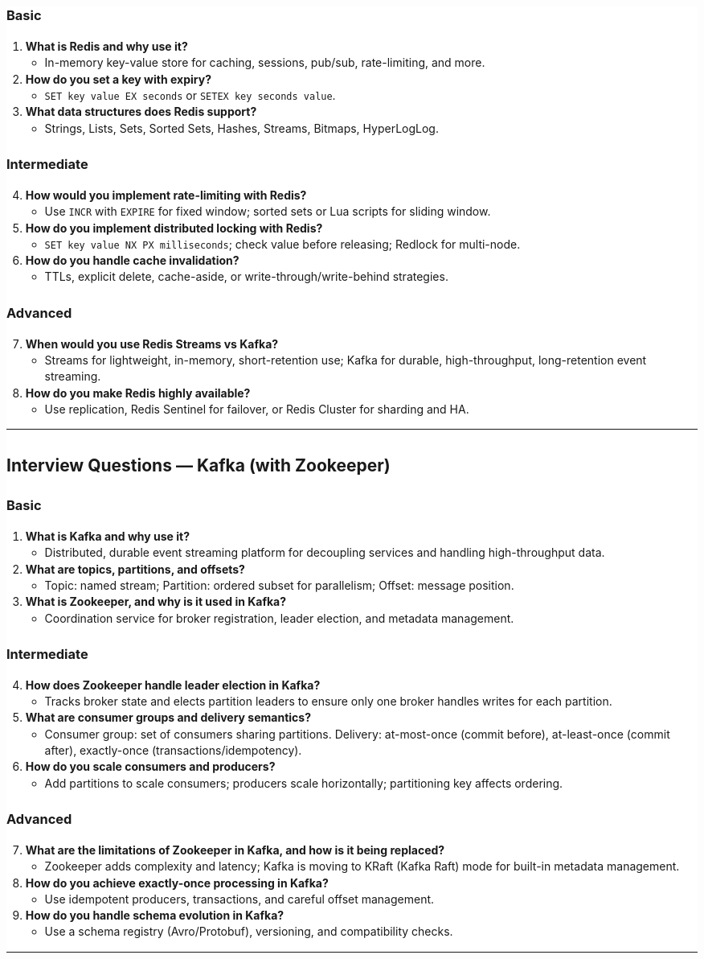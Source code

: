 ### Basic
1. **What is Redis and why use it?**  
   - In-memory key-value store for caching, sessions, pub/sub, rate-limiting, and more.
2. **How do you set a key with expiry?**  
   - `SET key value EX seconds` or `SETEX key seconds value`.
3. **What data structures does Redis support?**  
   - Strings, Lists, Sets, Sorted Sets, Hashes, Streams, Bitmaps, HyperLogLog.

### Intermediate
4. **How would you implement rate-limiting with Redis?**  
   - Use `INCR` with `EXPIRE` for fixed window; sorted sets or Lua scripts for sliding window.
5. **How do you implement distributed locking with Redis?**  
   - `SET key value NX PX milliseconds`; check value before releasing; Redlock for multi-node.
6. **How do you handle cache invalidation?**  
   - TTLs, explicit delete, cache-aside, or write-through/write-behind strategies.

### Advanced
7. **When would you use Redis Streams vs Kafka?**  
   - Streams for lightweight, in-memory, short-retention use; Kafka for durable, high-throughput, long-retention event streaming.
8. **How do you make Redis highly available?**  
   - Use replication, Redis Sentinel for failover, or Redis Cluster for sharding and HA.

---

## Interview Questions — Kafka (with Zookeeper)

### Basic
1. **What is Kafka and why use it?**  
   - Distributed, durable event streaming platform for decoupling services and handling high-throughput data.
2. **What are topics, partitions, and offsets?**  
   - Topic: named stream; Partition: ordered subset for parallelism; Offset: message position.
3. **What is Zookeeper, and why is it used in Kafka?**  
   - Coordination service for broker registration, leader election, and metadata management.

### Intermediate
4. **How does Zookeeper handle leader election in Kafka?**  
   - Tracks broker state and elects partition leaders to ensure only one broker handles writes for each partition.
5. **What are consumer groups and delivery semantics?**  
   - Consumer group: set of consumers sharing partitions. Delivery: at-most-once (commit before), at-least-once (commit after), exactly-once (transactions/idempotency).
6. **How do you scale consumers and producers?**  
   - Add partitions to scale consumers; producers scale horizontally; partitioning key affects ordering.

### Advanced
7. **What are the limitations of Zookeeper in Kafka, and how is it being replaced?**  
   - Zookeeper adds complexity and latency; Kafka is moving to KRaft (Kafka Raft) mode for built-in metadata management.
8. **How do you achieve exactly-once processing in Kafka?**  
   - Use idempotent producers, transactions, and careful offset management.
9. **How do you handle schema evolution in Kafka?**  
   - Use a schema registry (Avro/Protobuf), versioning, and compatibility checks.

---